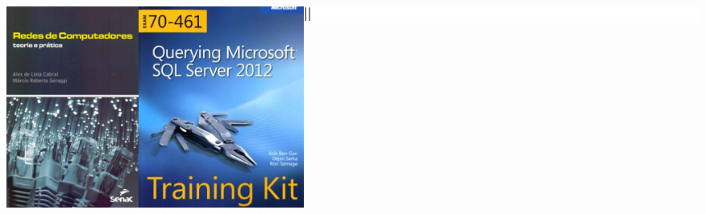 <img src=/00.library_images/2019_redes_de_computadores.png style="float: left; widh: 150px; height: 250px" />|<img src=/00.library_images/2019_querying_microsoft_sql_server.png style="float: left; widh: 150px; height: 250px" />|